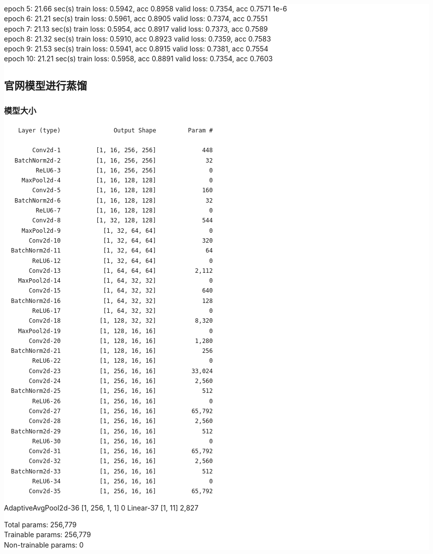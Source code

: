 epoch   5:  21.66 sec(s) train loss: 0.5942, acc 0.8958 valid loss: 0.7354, acc 0.7571  1e-6  
epoch   6:  21.21 sec(s) train loss: 0.5961, acc 0.8905 valid loss: 0.7374, acc 0.7551  
epoch   7:  21.13 sec(s) train loss: 0.5954, acc 0.8917 valid loss: 0.7373, acc 0.7589  
epoch   8:  21.32 sec(s) train loss: 0.5910, acc 0.8923 valid loss: 0.7359, acc 0.7583  
epoch   9:  21.53 sec(s) train loss: 0.5941, acc 0.8915 valid loss: 0.7381, acc 0.7554  
epoch  10:  21.21 sec(s) train loss: 0.5958, acc 0.8891 valid loss: 0.7354, acc 0.7603  

## 官网模型进行蒸馏
### 模型大小

        Layer (type)               Output Shape         Param #

            Conv2d-1          [1, 16, 256, 256]             448
       BatchNorm2d-2          [1, 16, 256, 256]              32
             ReLU6-3          [1, 16, 256, 256]               0
         MaxPool2d-4          [1, 16, 128, 128]               0
            Conv2d-5          [1, 16, 128, 128]             160
       BatchNorm2d-6          [1, 16, 128, 128]              32
             ReLU6-7          [1, 16, 128, 128]               0
            Conv2d-8          [1, 32, 128, 128]             544
         MaxPool2d-9            [1, 32, 64, 64]               0
           Conv2d-10            [1, 32, 64, 64]             320
      BatchNorm2d-11            [1, 32, 64, 64]              64
            ReLU6-12            [1, 32, 64, 64]               0
           Conv2d-13            [1, 64, 64, 64]           2,112
        MaxPool2d-14            [1, 64, 32, 32]               0
           Conv2d-15            [1, 64, 32, 32]             640
      BatchNorm2d-16            [1, 64, 32, 32]             128
            ReLU6-17            [1, 64, 32, 32]               0
           Conv2d-18           [1, 128, 32, 32]           8,320
        MaxPool2d-19           [1, 128, 16, 16]               0
           Conv2d-20           [1, 128, 16, 16]           1,280
      BatchNorm2d-21           [1, 128, 16, 16]             256
            ReLU6-22           [1, 128, 16, 16]               0
           Conv2d-23           [1, 256, 16, 16]          33,024
           Conv2d-24           [1, 256, 16, 16]           2,560
      BatchNorm2d-25           [1, 256, 16, 16]             512
            ReLU6-26           [1, 256, 16, 16]               0
           Conv2d-27           [1, 256, 16, 16]          65,792
           Conv2d-28           [1, 256, 16, 16]           2,560
      BatchNorm2d-29           [1, 256, 16, 16]             512
            ReLU6-30           [1, 256, 16, 16]               0
           Conv2d-31           [1, 256, 16, 16]          65,792
           Conv2d-32           [1, 256, 16, 16]           2,560
      BatchNorm2d-33           [1, 256, 16, 16]             512
            ReLU6-34           [1, 256, 16, 16]               0
           Conv2d-35           [1, 256, 16, 16]          65,792
AdaptiveAvgPool2d-36             [1, 256, 1, 1]               0
           Linear-37                    [1, 11]           2,827

Total params: 256,779  
Trainable params: 256,779  
Non-trainable params: 0  
